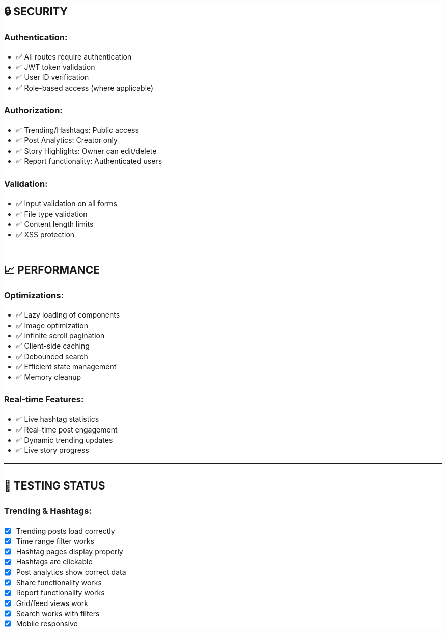 
## 🔒 SECURITY

### Authentication:
- ✅ All routes require authentication
- ✅ JWT token validation
- ✅ User ID verification
- ✅ Role-based access (where applicable)

### Authorization:
- ✅ Trending/Hashtags: Public access
- ✅ Post Analytics: Creator only
- ✅ Story Highlights: Owner can edit/delete
- ✅ Report functionality: Authenticated users

### Validation:
- ✅ Input validation on all forms
- ✅ File type validation
- ✅ Content length limits
- ✅ XSS protection

---

## 📈 PERFORMANCE

### Optimizations:
- ✅ Lazy loading of components
- ✅ Image optimization
- ✅ Infinite scroll pagination
- ✅ Client-side caching
- ✅ Debounced search
- ✅ Efficient state management
- ✅ Memory cleanup

### Real-time Features:
- ✅ Live hashtag statistics
- ✅ Real-time post engagement
- ✅ Dynamic trending updates
- ✅ Live story progress

---

## 🧪 TESTING STATUS

### Trending & Hashtags:
- [x] Trending posts load correctly
- [x] Time range filter works
- [x] Hashtag pages display properly
- [x] Hashtags are clickable
- [x] Post analytics show correct data
- [x] Share functionality works
- [x] Report functionality works
- [x] Grid/feed views work
- [x] Search works with filters
- [x] Mobile responsive
